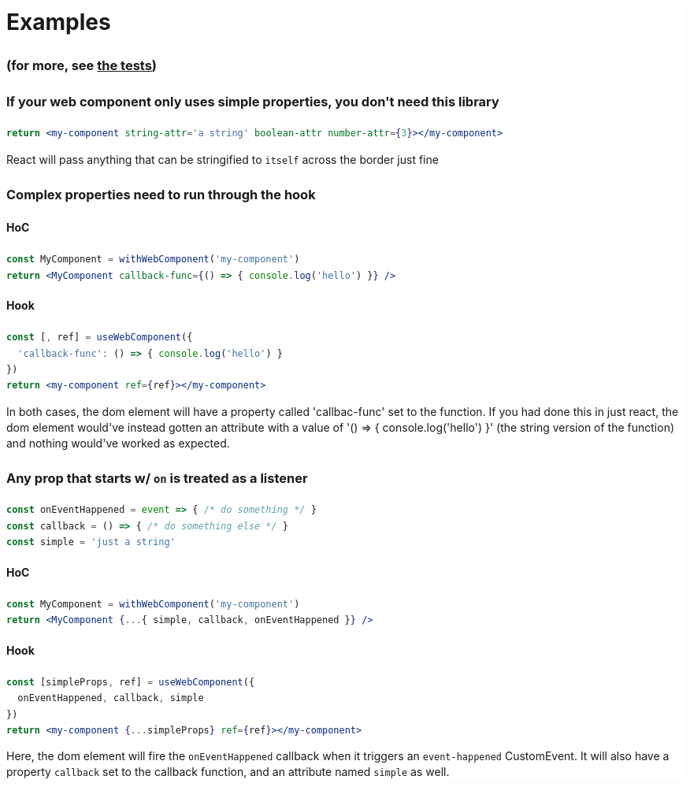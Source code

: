 # Examples
### (for more, see [the tests](https://github.com/kaiyote/use-web-component/blob/master/src/useWebComponent.test.tsx))
### If your web component only uses simple properties, you don't need this library
```jsx
return <my-component string-attr='a string' boolean-attr number-attr={3}></my-component>
```
React will pass anything that can be stringified to `itself` across the border just fine

### Complex properties need to run through the hook
#### HoC
```jsx
const MyComponent = withWebComponent('my-component')
return <MyComponent callback-func={() => { console.log('hello') }} />
```

#### Hook
```jsx
const [, ref] = useWebComponent({
  'callback-func': () => { console.log('hello') }
})
return <my-component ref={ref}></my-component>
```
In both cases, the dom element will have a property called 'callbac-func' set to the function. If you had done this in just react, the dom element would've instead gotten an attribute with a value of '() => { console.log('hello') }' (the string version of the function) and nothing would've worked as expected.

### Any prop that starts w/ `on` is treated as a listener
```js
const onEventHappened = event => { /* do something */ }
const callback = () => { /* do something else */ }
const simple = 'just a string'
```

#### HoC
```jsx
const MyComponent = withWebComponent('my-component')
return <MyComponent {...{ simple, callback, onEventHappened }} />
```

#### Hook
```jsx
const [simpleProps, ref] = useWebComponent({
  onEventHappened, callback, simple
})
return <my-component {...simpleProps} ref={ref}></my-component>
```
Here, the dom element will fire the `onEventHappened` callback when it triggers an `event-happened` CustomEvent. It will also have a property `callback` set to the callback function, and an attribute named `simple` as well.
